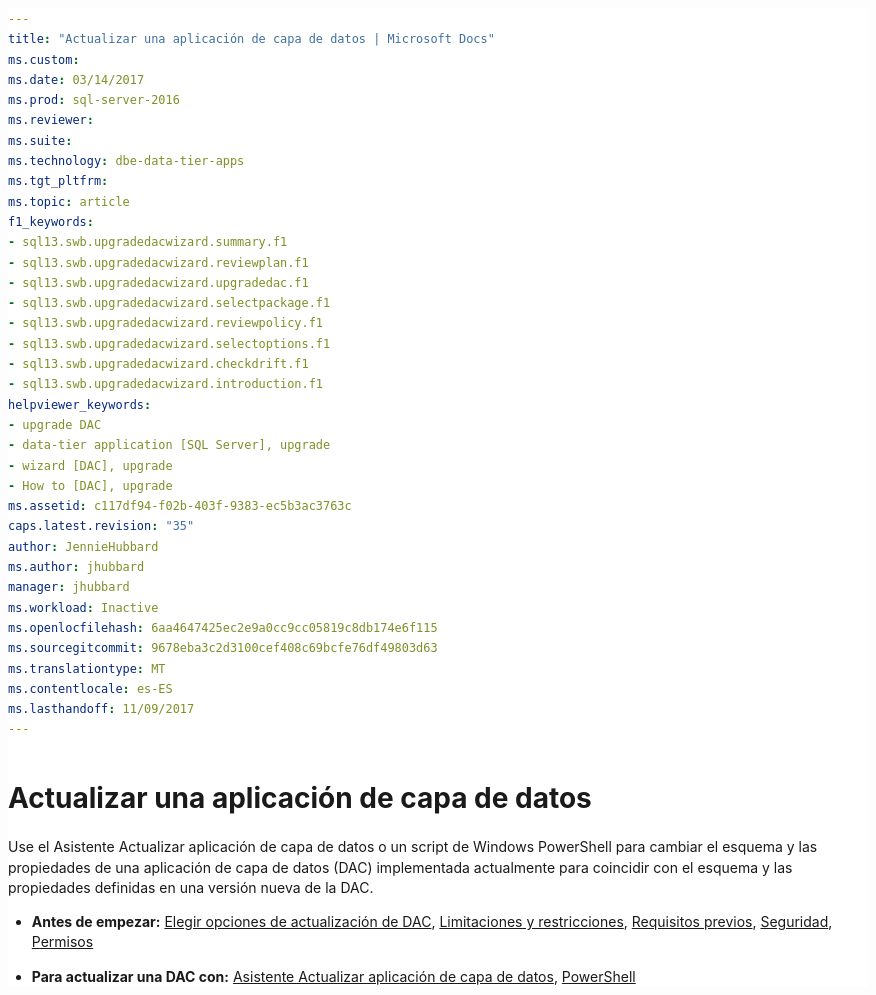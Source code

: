 ```yaml
---
title: "Actualizar una aplicación de capa de datos | Microsoft Docs"
ms.custom: 
ms.date: 03/14/2017
ms.prod: sql-server-2016
ms.reviewer: 
ms.suite: 
ms.technology: dbe-data-tier-apps
ms.tgt_pltfrm: 
ms.topic: article
f1_keywords:
- sql13.swb.upgradedacwizard.summary.f1
- sql13.swb.upgradedacwizard.reviewplan.f1
- sql13.swb.upgradedacwizard.upgradedac.f1
- sql13.swb.upgradedacwizard.selectpackage.f1
- sql13.swb.upgradedacwizard.reviewpolicy.f1
- sql13.swb.upgradedacwizard.selectoptions.f1
- sql13.swb.upgradedacwizard.checkdrift.f1
- sql13.swb.upgradedacwizard.introduction.f1
helpviewer_keywords:
- upgrade DAC
- data-tier application [SQL Server], upgrade
- wizard [DAC], upgrade
- How to [DAC], upgrade
ms.assetid: c117df94-f02b-403f-9383-ec5b3ac3763c
caps.latest.revision: "35"
author: JennieHubbard
ms.author: jhubbard
manager: jhubbard
ms.workload: Inactive
ms.openlocfilehash: 6aa4647425ec2e9a0cc9cc05819c8db174e6f115
ms.sourcegitcommit: 9678eba3c2d3100cef408c69bcfe76df49803d63
ms.translationtype: MT
ms.contentlocale: es-ES
ms.lasthandoff: 11/09/2017
---
```

# <a name="upgrade-a-data-tier-application"></a>Actualizar una aplicación de capa de datos
  Use el Asistente Actualizar aplicación de capa de datos o un script de Windows PowerShell para cambiar el esquema y las propiedades de una aplicación de capa de datos (DAC) implementada actualmente para coincidir con el esquema y las propiedades definidas en una versión nueva de la DAC.  
  
-   **Antes de empezar:**  [Elegir opciones de actualización de DAC](#ChoseDACUpgOptions), [Limitaciones y restricciones](#LimitationsRestrictions), [Requisitos previos](#Prerequisites), [Seguridad](#Security), [Permisos](#Permissions)  
  
-   **Para actualizar una DAC con:**  [Asistente Actualizar aplicación de capa de datos](#UsingDACUpgradeWizard), [PowerShell](#UpgradeDACPowerShell)  
  